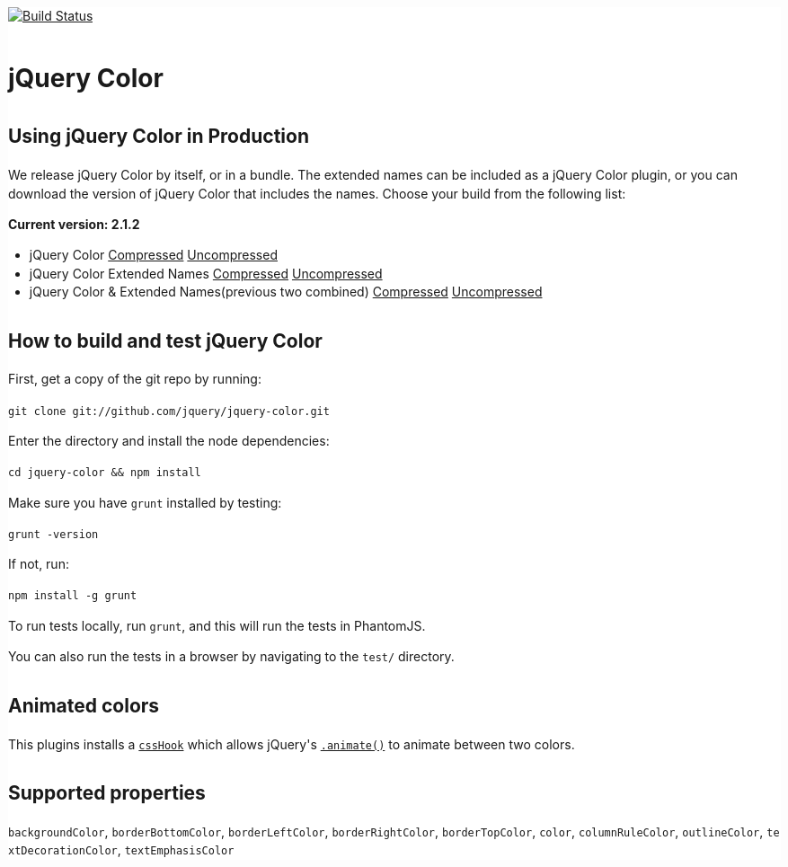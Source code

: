 [![Build Status](http://jenkins.jquery.com/job/jQuery%20Color/badge/icon)](http://jenkins.jquery.com/job/jQuery%20Color/)

# jQuery Color

## Using jQuery Color in Production
We release jQuery Color by itself, or in a bundle.  The extended names can be included as a jQuery Color plugin, or you can download the version of jQuery Color that includes the names.  Choose your build from the following list:

**Current version: 2.1.2**

* jQuery Color [Compressed](http://code.jquery.com/color/jquery.color-2.1.2.min.js) [Uncompressed](http://code.jquery.com/color/jquery.color-2.1.2.js)
* jQuery Color Extended Names [Compressed](http://code.jquery.com/color/jquery.color.svg-names-2.1.2.min.js) [Uncompressed](http://code.jquery.com/color/jquery.color.svg-names-2.1.2.js)
* jQuery Color & Extended Names(previous two combined) [Compressed](http://code.jquery.com/color/jquery.color.plus-names-2.1.2.min.js) [Uncompressed](http://code.jquery.com/color/jquery.color.plus-names-2.1.2.js)

## How to build and test jQuery Color

First, get a copy of the git repo by running:

```shell
git clone git://github.com/jquery/jquery-color.git
```

Enter the directory and install the node dependencies:

```shell
cd jquery-color && npm install
```

Make sure you have `grunt` installed by testing:

```shell
grunt -version
```

If not, run:

```shell
npm install -g grunt
```

To run tests locally, run `grunt`, and this will run the tests in PhantomJS.

You can also run the tests in a browser by navigating to the `test/` directory.

## Animated colors

This plugins installs a [`cssHook`](http://api.jquery.com/jQuery.cssHooks/) which allows jQuery's [`.animate()`](http://api.jquery.com/animate) to animate between two colors.

## Supported properties
`backgroundColor`, `borderBottomColor`, `borderLeftColor`, `borderRightColor`, `borderTopColor`, `color`, `columnRuleColor`, `outlineColor`, `textDecorationColor`, `textEmphasisColor`
